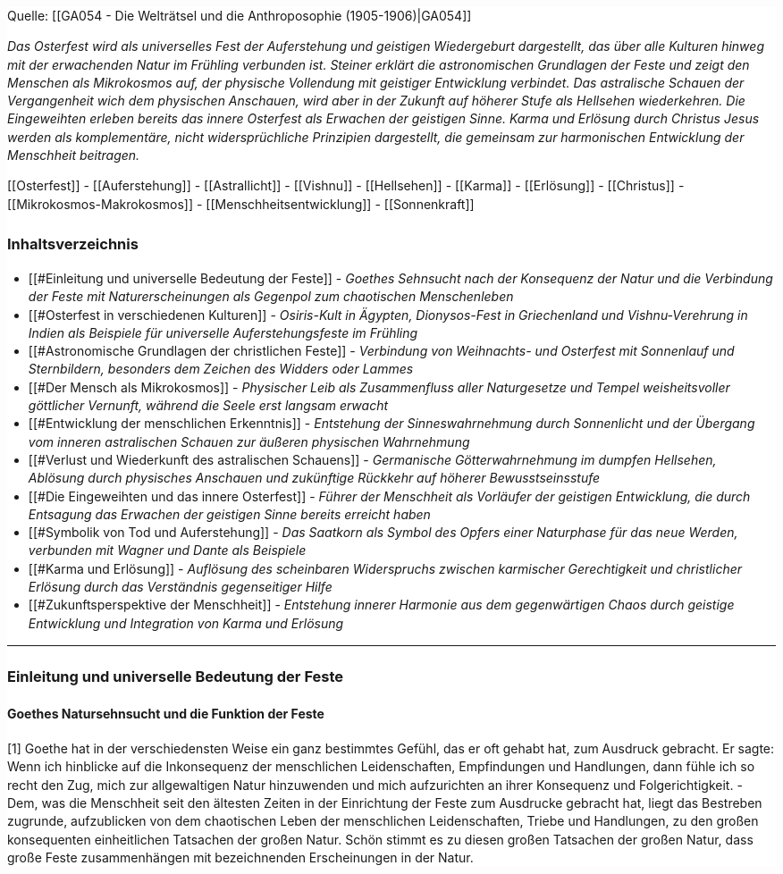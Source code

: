 Quelle: [[GA054 - Die Welträtsel und die Anthroposophie (1905-1906)|GA054]]


_Das Osterfest wird als universelles Fest der Auferstehung und geistigen Wiedergeburt dargestellt, das über alle Kulturen hinweg mit der erwachenden Natur im Frühling verbunden ist. Steiner erklärt die astronomischen Grundlagen der Feste und zeigt den Menschen als Mikrokosmos auf, der physische Vollendung mit geistiger Entwicklung verbindet. Das astralische Schauen der Vergangenheit wich dem physischen Anschauen, wird aber in der Zukunft auf höherer Stufe als Hellsehen wiederkehren. Die Eingeweihten erleben bereits das innere Osterfest als Erwachen der geistigen Sinne. Karma und Erlösung durch Christus Jesus werden als komplementäre, nicht widersprüchliche Prinzipien dargestellt, die gemeinsam zur harmonischen Entwicklung der Menschheit beitragen._

[[Osterfest]] - [[Auferstehung]] - [[Astrallicht]] - [[Vishnu]] - [[Hellsehen]] - [[Karma]] - [[Erlösung]] - [[Christus]] - [[Mikrokosmos-Makrokosmos]] - [[Menschheitsentwicklung]] - [[Sonnenkraft]]

### Inhaltsverzeichnis

- [[#Einleitung und universelle Bedeutung der Feste]] - _Goethes Sehnsucht nach der Konsequenz der Natur und die Verbindung der Feste mit Naturerscheinungen als Gegenpol zum chaotischen Menschenleben_
- [[#Osterfest in verschiedenen Kulturen]] - _Osiris-Kult in Ägypten, Dionysos-Fest in Griechenland und Vishnu-Verehrung in Indien als Beispiele für universelle Auferstehungsfeste im Frühling_
- [[#Astronomische Grundlagen der christlichen Feste]] - _Verbindung von Weihnachts- und Osterfest mit Sonnenlauf und Sternbildern, besonders dem Zeichen des Widders oder Lammes_
- [[#Der Mensch als Mikrokosmos]] - _Physischer Leib als Zusammenfluss aller Naturgesetze und Tempel weisheitsvoller göttlicher Vernunft, während die Seele erst langsam erwacht_
- [[#Entwicklung der menschlichen Erkenntnis]] - _Entstehung der Sinneswahrnehmung durch Sonnenlicht und der Übergang vom inneren astralischen Schauen zur äußeren physischen Wahrnehmung_
- [[#Verlust und Wiederkunft des astralischen Schauens]] - _Germanische Götterwahrnehmung im dumpfen Hellsehen, Ablösung durch physisches Anschauen und zukünftige Rückkehr auf höherer Bewusstseinsstufe_
- [[#Die Eingeweihten und das innere Osterfest]] - _Führer der Menschheit als Vorläufer der geistigen Entwicklung, die durch Entsagung das Erwachen der geistigen Sinne bereits erreicht haben_
- [[#Symbolik von Tod und Auferstehung]] - _Das Saatkorn als Symbol des Opfers einer Naturphase für das neue Werden, verbunden mit Wagner und Dante als Beispiele_
- [[#Karma und Erlösung]] - _Auflösung des scheinbaren Widerspruchs zwischen karmischer Gerechtigkeit und christlicher Erlösung durch das Verständnis gegenseitiger Hilfe_
- [[#Zukunftsperspektive der Menschheit]] - _Entstehung innerer Harmonie aus dem gegenwärtigen Chaos durch geistige Entwicklung und Integration von Karma und Erlösung_

---

### Einleitung und universelle Bedeutung der Feste

#### Goethes Natursehnsucht und die Funktion der Feste

[1] Goethe hat in der verschiedensten Weise ein ganz bestimmtes Gefühl, das er oft gehabt hat, zum Ausdruck gebracht. Er sagte: Wenn ich hinblicke auf die Inkonsequenz der menschlichen Leidenschaften, Empfindungen und Handlungen, dann fühle ich so recht den Zug, mich zur allgewaltigen Natur hinzuwenden und mich aufzurichten an ihrer Konsequenz und Folgerichtigkeit. - Dem, was die Menschheit seit den ältesten Zeiten in der Einrichtung der Feste zum Ausdrucke gebracht hat, liegt das Bestreben zugrunde, aufzublicken von dem chaotischen Leben der menschlichen Leidenschaften, Triebe und Handlungen, zu den großen konsequenten einheitlichen Tatsachen der großen Natur. Schön stimmt es zu diesen großen Tatsachen der großen Natur, dass große Feste zusammenhängen mit bezeichnenden Erscheinungen in der Natur.
